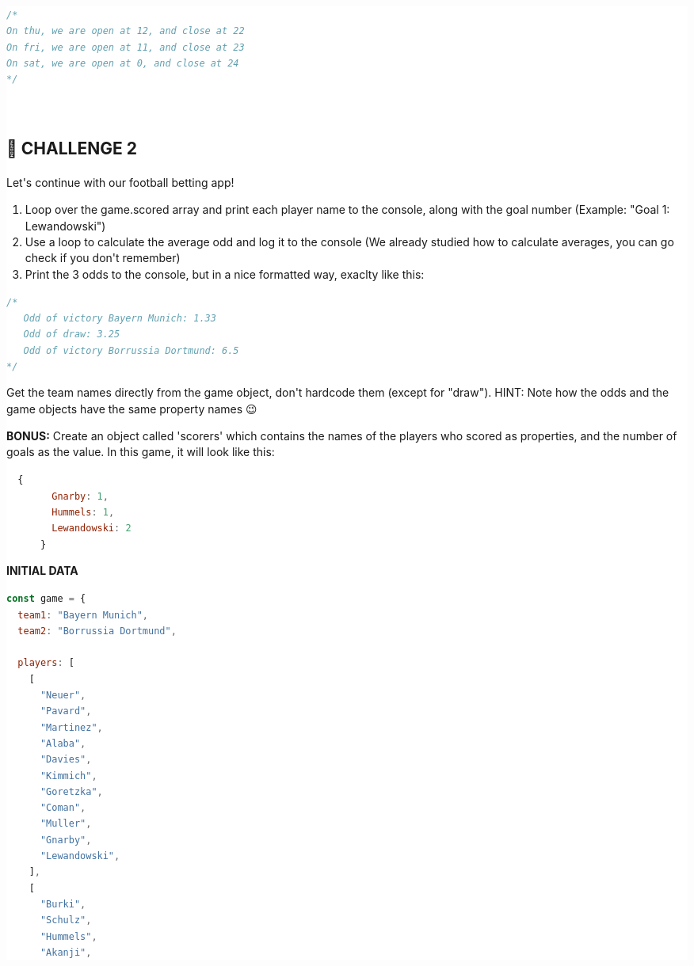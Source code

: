 ```js
/*
On thu, we are open at 12, and close at 22      
On fri, we are open at 11, and close at 23      
On sat, we are open at 0, and close at 24  
*/
```

<br>

## 🧠 **CHALLENGE 2**

Let's continue with our football betting app!

1. Loop over the game.scored array and print each player name to the console, along with the goal number (Example: "Goal 1: Lewandowski")
2. Use a loop to calculate the average odd and log it to the console (We already studied how to calculate averages, you can go check if you don't remember)
3. Print the 3 odds to the console, but in a nice formatted way, exaclty like this:

```js
/*
   Odd of victory Bayern Munich: 1.33
   Odd of draw: 3.25
   Odd of victory Borrussia Dortmund: 6.5
*/
```

Get the team names directly from the game object, don't hardcode them (except for "draw"). HINT: Note how the odds and the game objects have the same property names 😉

**BONUS:** Create an object called 'scorers' which contains the names of the players who scored as properties, and the number of goals as the value. In this game, it will look like this:

```js
  {
        Gnarby: 1,
        Hummels: 1,
        Lewandowski: 2
      }
```

**INITIAL DATA**

```js
const game = {
  team1: "Bayern Munich",
  team2: "Borrussia Dortmund",

  players: [
    [
      "Neuer",
      "Pavard",
      "Martinez",
      "Alaba",
      "Davies",
      "Kimmich",
      "Goretzka",
      "Coman",
      "Muller",
      "Gnarby",
      "Lewandowski",
    ],
    [
      "Burki",
      "Schulz",
      "Hummels",
      "Akanji",
```